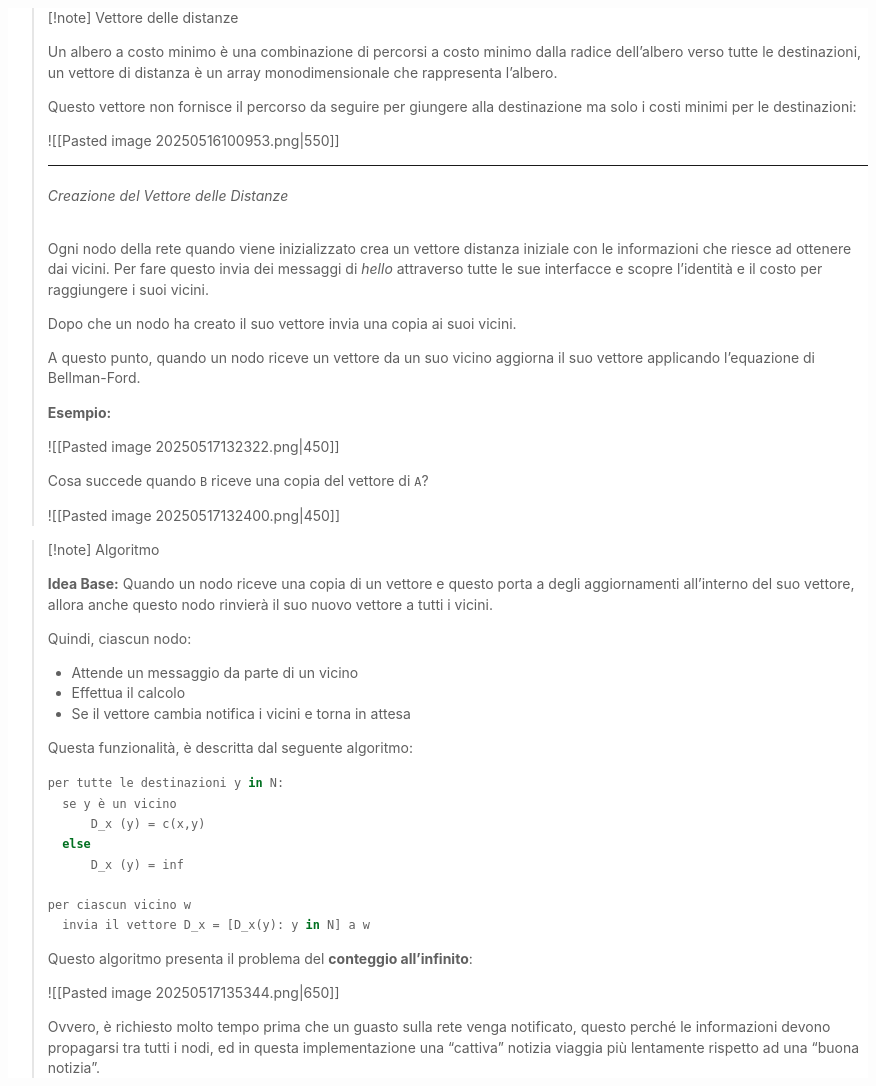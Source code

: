 >[!note] Vettore delle distanze
>
>Un albero a costo minimo è una combinazione di percorsi a costo minimo dalla radice dell’albero verso tutte le destinazioni, un vettore di distanza è un array monodimensionale che rappresenta l’albero.
>
>Questo vettore non fornisce il percorso da seguire per giungere alla destinazione ma solo i costi minimi per le destinazioni:
>
>![[Pasted image 20250516100953.png|550]]
>
>---
>###### Creazione del Vettore delle Distanze
>
>Ogni nodo della rete quando viene inizializzato crea un vettore distanza iniziale con le informazioni che riesce ad ottenere dai vicini. Per fare questo invia dei messaggi di _hello_ attraverso tutte le sue interfacce e scopre l’identità e il costo per raggiungere i suoi vicini.
>
>Dopo che un nodo ha creato il suo vettore invia una copia ai suoi vicini.
>
>A questo punto, quando un nodo riceve un vettore da un suo vicino aggiorna il suo vettore applicando l’equazione di Bellman-Ford.
>
>**Esempio:**
>
>![[Pasted image 20250517132322.png|450]]
>
>Cosa succede quando `B` riceve una copia del vettore di `A`?
>
>![[Pasted image 20250517132400.png|450]]

>[!note] Algoritmo
>
>**Idea Base:** Quando un nodo riceve una copia di un vettore e questo porta a degli aggiornamenti all’interno del suo vettore, allora anche questo nodo rinvierà il suo nuovo vettore a tutti i vicini.
>
>Quindi, ciascun nodo:
>- Attende un messaggio da parte di un vicino
>- Effettua il calcolo
>- Se il vettore cambia notifica i vicini e torna in attesa
>
>Questa funzionalità, è descritta dal seguente algoritmo:
>
>```python
>per tutte le destinazioni y in N:
>	se y è un vicino
>		D_x (y) = c(x,y)
>	else
>		D_x (y) = inf
>
>per ciascun vicino w
>	invia il vettore D_x = [D_x(y): y in N] a w
>
>``` 
>
>Questo algoritmo presenta il problema del **conteggio all’infinito**:
>
>![[Pasted image 20250517135344.png|650]]
>
>Ovvero, è richiesto molto tempo prima che un guasto sulla rete venga notificato, questo perché le informazioni devono propagarsi tra tutti i nodi, ed in questa implementazione una “cattiva” notizia viaggia più lentamente rispetto ad una “buona notizia”.
>